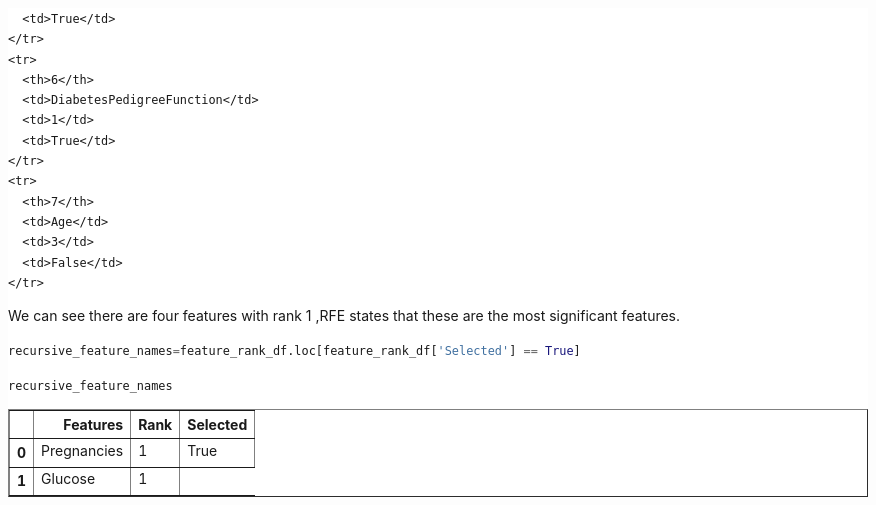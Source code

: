      <td>True</td>
    </tr>
    <tr>
      <th>6</th>
      <td>DiabetesPedigreeFunction</td>
      <td>1</td>
      <td>True</td>
    </tr>
    <tr>
      <th>7</th>
      <td>Age</td>
      <td>3</td>
      <td>False</td>
    </tr>
  </tbody>
</table>
</div>



We can see there are four features with rank 1 ,RFE states that these are the most significant features.


```python
recursive_feature_names=feature_rank_df.loc[feature_rank_df['Selected'] == True]
```


```python
recursive_feature_names
```




<div>
<style scoped>
    .dataframe tbody tr th:only-of-type {
        vertical-align: middle;
    }

    .dataframe tbody tr th {
        vertical-align: top;
    }

    .dataframe thead th {
        text-align: right;
    }
</style>
<table border="1" class="dataframe">
  <thead>
    <tr style="text-align: right;">
      <th></th>
      <th>Features</th>
      <th>Rank</th>
      <th>Selected</th>
    </tr>
  </thead>
  <tbody>
    <tr>
      <th>0</th>
      <td>Pregnancies</td>
      <td>1</td>
      <td>True</td>
    </tr>
    <tr>
      <th>1</th>
      <td>Glucose</td>
      <td>1</td>
